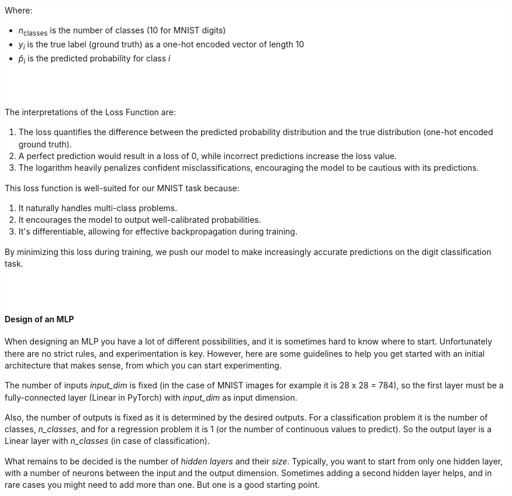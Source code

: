 Where:

- $n_\text{classes}$ is the number of classes (10 for MNIST digits)
- $y_i$ is the true label (ground truth) as a one-hot encoded vector of length 10
- $\hat{p}_i$ is the predicted probability for class $i$

<br>
<br>

The interpretations of the Loss Function are:

1. The loss quantifies the difference between the predicted probability distribution and the true distribution (one-hot
   encoded ground truth).
2. A perfect prediction would result in a loss of 0, while incorrect predictions increase the loss value.
3. The logarithm heavily penalizes confident misclassifications, encouraging the model to be cautious with its
   predictions.

This loss function is well-suited for our MNIST task because:

1. It naturally handles multi-class problems.
2. It encourages the model to output well-calibrated probabilities.
3. It's differentiable, allowing for effective backpropagation during training.

By minimizing this loss during training, we push our model to make increasingly accurate predictions on the digit
classification task.

<br>
<br>

#### Design of an MLP

When designing an MLP you have a lot of different possibilities, and it is sometimes hard to know where to start.
Unfortunately there are no strict rules, and experimentation is key. However, here are some guidelines to help you get
started with an initial architecture that makes sense, from which you can start experimenting.

The number of inputs _input_dim_ is fixed (in the case of MNIST images for example it is 28 x 28 = 784), so the first
layer must be a fully-connected layer (Linear in PyTorch) with _input_dim_ as input dimension.

Also, the number of outputs is fixed as it is determined by the desired outputs. For a classification problem it is the
number of classes, _n_classes_, and for a regression problem it is 1 (or the number of continuous values to predict). So
the output layer is a Linear layer with _n_classes_ (in case of classification).

What remains to be decided is the number of _hidden layers_ and their _size_. Typically, you want to start from only one
hidden layer, with a number of neurons between the input and the output dimension. Sometimes adding a second hidden
layer helps, and in rare cases you might need to add more than one. But one is a good starting point.
